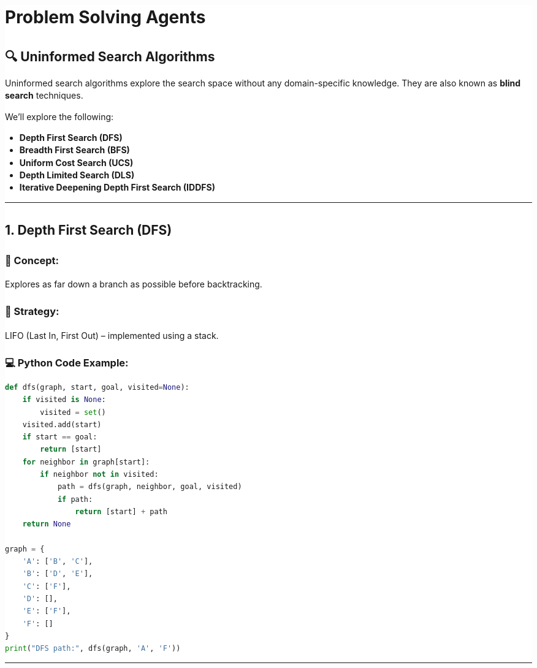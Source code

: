 # Problem Solving Agents

## 🔍 Uninformed Search Algorithms

Uninformed search algorithms explore the search space without any domain-specific knowledge. They are also known as **blind search** techniques.

We’ll explore the following:

- **Depth First Search (DFS)**
- **Breadth First Search (BFS)**
- **Uniform Cost Search (UCS)**
- **Depth Limited Search (DLS)**
- **Iterative Deepening Depth First Search (IDDFS)**

---

## 1. Depth First Search (DFS)

### 🔹 Concept:

Explores as far down a branch as possible before backtracking.

### 🧠 Strategy:

LIFO (Last In, First Out) – implemented using a stack.

### 💻 Python Code Example:

```python
def dfs(graph, start, goal, visited=None):
    if visited is None:
        visited = set()
    visited.add(start)
    if start == goal:
        return [start]
    for neighbor in graph[start]:
        if neighbor not in visited:
            path = dfs(graph, neighbor, goal, visited)
            if path:
                return [start] + path
    return None

graph = {
    'A': ['B', 'C'],
    'B': ['D', 'E'],
    'C': ['F'],
    'D': [],
    'E': ['F'],
    'F': []
}
print("DFS path:", dfs(graph, 'A', 'F'))
```

---